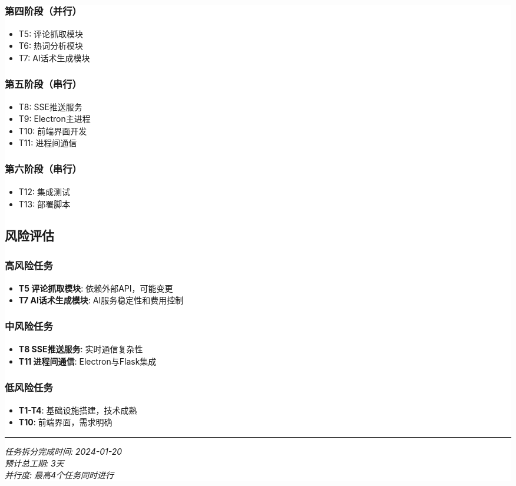 ### 第四阶段（并行）
- T5: 评论抓取模块
- T6: 热词分析模块  
- T7: AI话术生成模块

### 第五阶段（串行）
- T8: SSE推送服务
- T9: Electron主进程
- T10: 前端界面开发
- T11: 进程间通信

### 第六阶段（串行）
- T12: 集成测试
- T13: 部署脚本

## 风险评估

### 高风险任务
- **T5 评论抓取模块**: 依赖外部API，可能变更
- **T7 AI话术生成模块**: AI服务稳定性和费用控制

### 中风险任务
- **T8 SSE推送服务**: 实时通信复杂性
- **T11 进程间通信**: Electron与Flask集成

### 低风险任务
- **T1-T4**: 基础设施搭建，技术成熟
- **T10**: 前端界面，需求明确

---
*任务拆分完成时间: 2024-01-20*  
*预计总工期: 3天*  
*并行度: 最高4个任务同时进行*